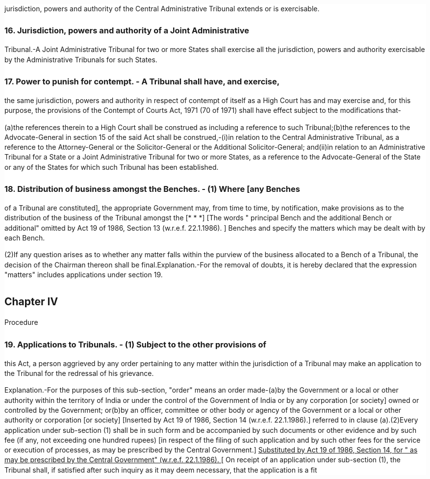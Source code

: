 jurisdiction, powers and authority of the Central Administrative Tribunal
extends or is exercisable.

### 16. Jurisdiction, powers and authority of a Joint Administrative
Tribunal.-A Joint Administrative Tribunal for two or more States shall
exercise all the jurisdiction, powers and authority exercisable by the
Administrative Tribunals for such States.

### 17. Power to punish for contempt. - A Tribunal shall have, and exercise,
the same jurisdiction, powers and authority in respect of contempt of itself
as a High Court has and may exercise and, for this purpose, the provisions of
the Contempt of Courts Act, 1971 (70 of 1971) shall have effect subject to the
modifications that-

(a)the references therein to a High Court shall be construed as including a
reference to such Tribunal;(b)the references to the Advocate-General in
section 15 of the said Act shall be construed,-(i)in relation to the Central
Administrative Tribunal, as a reference to the Attorney-General or the
Solicitor-General or the Additional Solicitor-General; and(ii)in relation to
an Administrative Tribunal for a State or a Joint Administrative Tribunal for
two or more States, as a reference to the Advocate-General of the State or any
of the States for which such Tribunal has been established.

### 18. Distribution of business amongst the Benches. - (1) Where [any Benches
of a Tribunal are constituted], the appropriate Government may, from time to
time, by notification, make provisions as to the distribution of the business
of the Tribunal amongst the [* * *] [The words " principal Bench and the
additional Bench or additional" omitted by Act 19 of 1986, Section 13
(w.r.e.f. 22.1.1986). ] Benches and specify the matters which may be dealt
with by each Bench.

(2)If any question arises as to whether any matter falls within the purview of
the business allocated to a Bench of a Tribunal, the decision of the Chairman
thereon shall be final.Explanation.-For the removal of doubts, it is hereby
declared that the expression "matters" includes applications under section 19.

## Chapter IV  
Procedure

### 19. Applications to Tribunals. - (1) Subject to the other provisions of
this Act, a person aggrieved by any order pertaining to any matter within the
jurisdiction of a Tribunal may make an application to the Tribunal for the
redressal of his grievance.

Explanation.-For the purposes of this sub-section, "order" means an order
made-(a)by the Government or a local or other authority within the territory
of India or under the control of the Government of India or by any corporation
[or society] owned or controlled by the Government; or(b)by an officer,
committee or other body or agency of the Government or a local or other
authority or corporation [or society] [Inserted by Act 19 of 1986, Section 14
(w.r.e.f. 22.1.1986).] referred to in clause (a).(2)Every application under
sub-section (1) shall be in such form and be accompanied by such documents or
other evidence and by such fee (if any, not exceeding one hundred rupees) [in
respect of the filing of such application and by such other fees for the
service or execution of processes, as may be prescribed by the Central
Government.] [Substituted by Act 19 of 1986, Section 14, for " as may be
prescribed by the Central Government" (w.r.e.f. 22.1.1986). ](3)[ On receipt
of an application under sub-section (1), the Tribunal shall, if satisfied
after such inquiry as it may deem necessary, that the application is a fit